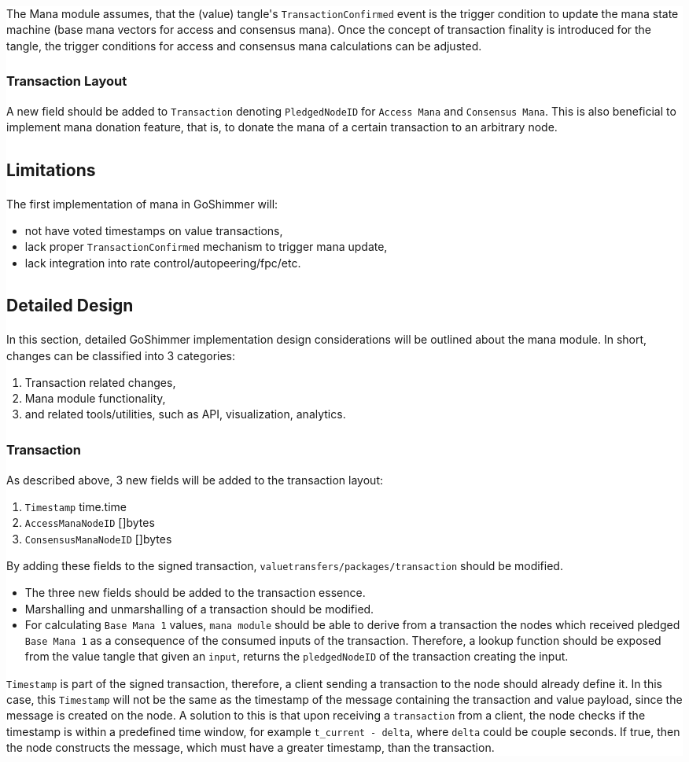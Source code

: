 The Mana module assumes, that the (value) tangle's `TransactionConfirmed` event is the trigger condition to update the
mana state machine (base mana vectors for access and consensus mana). Once the concept of transaction finality is
introduced for the tangle, the trigger conditions for access and consensus mana calculations can be adjusted.

### Transaction Layout

A new field should be added to `Transaction` denoting `PledgedNodeID` for `Access Mana` and `Consensus Mana`.
This is also beneficial to implement mana donation feature, that is, to donate the mana of a certain transaction to an
arbitrary node.

## Limitations

The first implementation of mana in GoShimmer will:
  - not have voted timestamps on value transactions,
  - lack proper `TransactionConfirmed` mechanism to trigger mana update,
  - lack integration into rate control/autopeering/fpc/etc.
  
## Detailed Design

In this section, detailed GoShimmer implementation design considerations will be outlined about the mana module.
In short, changes can be classified into 3 categories:
 1. Transaction related changes,
 2. Mana module functionality,
 3. and related tools/utilities, such as API, visualization, analytics.

### Transaction

As described above, 3 new fields will be added to the transaction layout:
 1. `Timestamp` time.time
 2. `AccessManaNodeID` []bytes
 3. `ConsensusManaNodeID` []bytes

By adding these fields to the signed transaction, `valuetransfers/packages/transaction` should be modified.
 - The three new fields should be added to the transaction essence.
 - Marshalling and unmarshalling of a transaction should be modified.
 - For calculating `Base Mana 1` values, `mana module` should be able to derive from a transaction the nodes which received
   pledged `Base Mana 1` as a consequence of the consumed inputs of the transaction. Therefore, a lookup function should
   be exposed from the value tangle that given an `input`, returns the `pledgedNodeID` of the transaction creating the input.

`Timestamp` is part of the signed transaction, therefore, a client sending a transaction to the node should already
define it. In this case, this `Timestamp` will not be the same as the timestamp of the message containing the
transaction and value payload, since the message is created on the node.
A solution to this is that upon receiving a `transaction` from a client, the node checks if the timestamp is within
a predefined time window, for example `t_current - delta`, where `delta` could be couple seconds. If true, then the node
constructs the message, which must have a greater timestamp, than the transaction.

